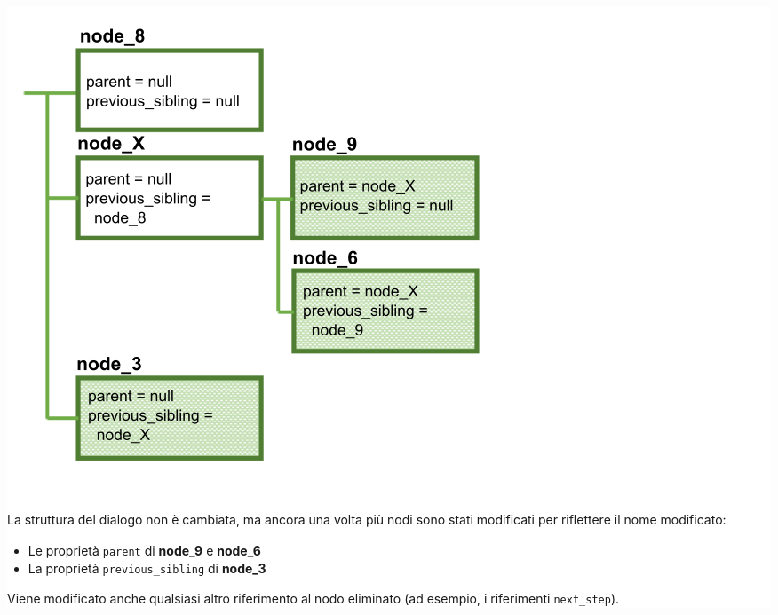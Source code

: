 ![Dialogo di esempio 7](images/dialog_api_7.png)

La struttura del dialogo non è cambiata, ma ancora una volta più nodi sono stati modificati per riflettere il nome modificato:

- Le proprietà `parent` di **node_9** e **node_6**
- La proprietà `previous_sibling` di **node_3**

Viene modificato anche qualsiasi altro riferimento al nodo eliminato (ad esempio, i riferimenti `next_step`).

